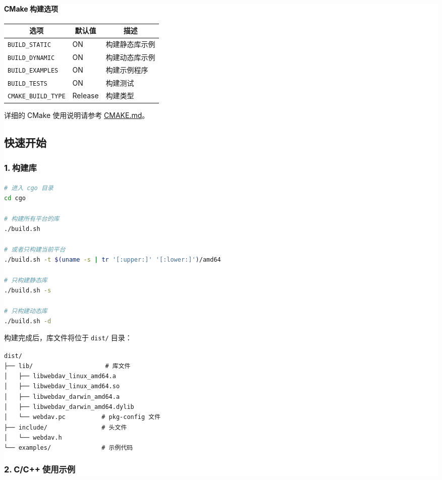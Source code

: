 #### CMake 构建选项

| 选项 | 默认值 | 描述 |
|------|--------|------|
| `BUILD_STATIC` | ON | 构建静态库示例 |
| `BUILD_DYNAMIC` | ON | 构建动态库示例 |
| `BUILD_EXAMPLES` | ON | 构建示例程序 |
| `BUILD_TESTS` | ON | 构建测试 |
| `CMAKE_BUILD_TYPE` | Release | 构建类型 |

详细的 CMake 使用说明请参考 [CMAKE.md](CMAKE.md)。

## 快速开始

### 1. 构建库

```bash
# 进入 cgo 目录
cd cgo

# 构建所有平台的库
./build.sh

# 或者只构建当前平台
./build.sh -t $(uname -s | tr '[:upper:]' '[:lower:]')/amd64

# 只构建静态库
./build.sh -s

# 只构建动态库
./build.sh -d
```

构建完成后，库文件将位于 `dist/` 目录：

```
dist/
├── lib/                    # 库文件
│   ├── libwebdav_linux_amd64.a
│   ├── libwebdav_linux_amd64.so
│   ├── libwebdav_darwin_amd64.a
│   ├── libwebdav_darwin_amd64.dylib
│   └── webdav.pc          # pkg-config 文件
├── include/               # 头文件
│   └── webdav.h
└── examples/              # 示例代码
```

### 2. C/C++ 使用示例
